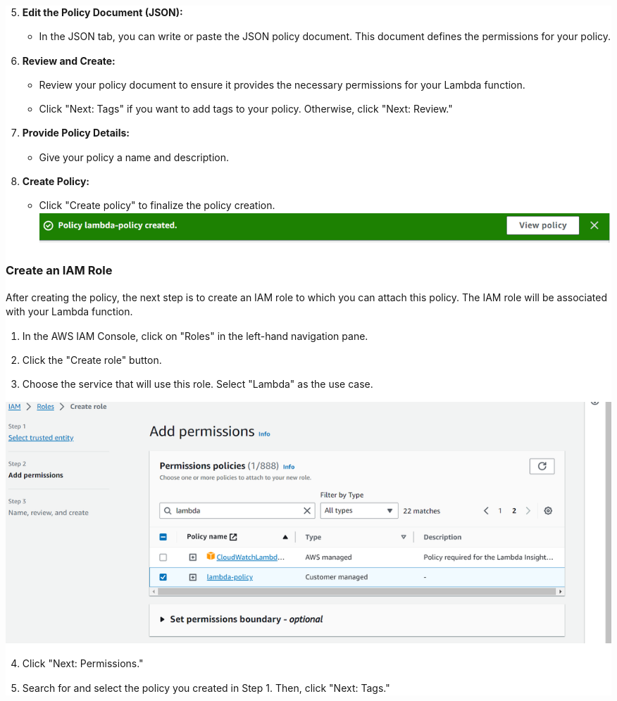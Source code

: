 5. **Edit the Policy Document (JSON):**

   - In the JSON tab, you can write or paste the JSON policy document. This document defines the permissions for your policy.

6. **Review and Create:**

   - Review your policy document to ensure it provides the necessary permissions for your Lambda function.

   - Click "Next: Tags" if you want to add tags to your policy. Otherwise, click "Next: Review."

7. **Provide Policy Details:**

   - Give your policy a name and description.

8. **Create Policy:**

   - Click "Create policy" to finalize the policy creation.
![Alt text](images/lambda-policy-created.png)
### Create an IAM Role

After creating the policy, the next step is to create an IAM role to which you can attach this policy. The IAM role will be associated with your Lambda function.

1. In the AWS IAM Console, click on "Roles" in the left-hand navigation pane.

2. Click the "Create role" button.

3. Choose the service that will use this role. Select "Lambda" as the use case.

![Alt text](images/lambda-role-creating.png)

4. Click "Next: Permissions."

5. Search for and select the policy you created in Step 1. Then, click "Next: Tags."
